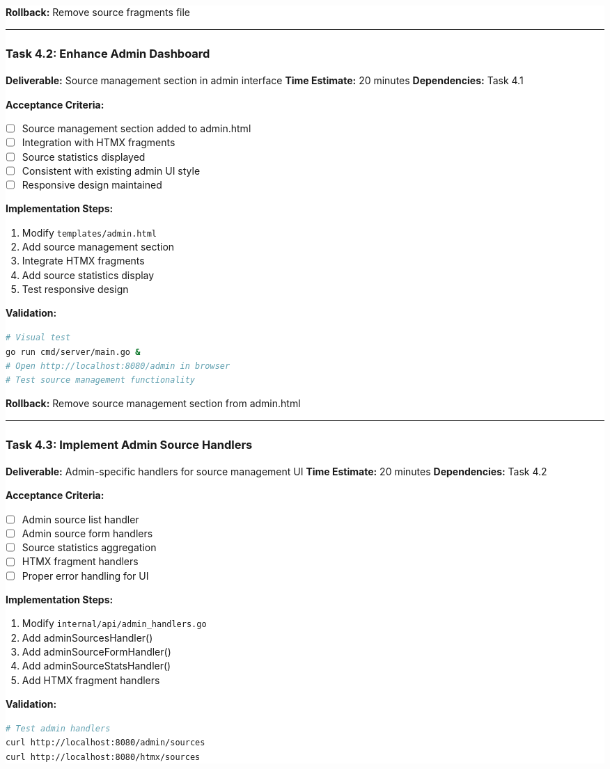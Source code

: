 **Rollback:** Remove source fragments file

---

### Task 4.2: Enhance Admin Dashboard
**Deliverable:** Source management section in admin interface
**Time Estimate:** 20 minutes
**Dependencies:** Task 4.1

**Acceptance Criteria:**
- [ ] Source management section added to admin.html
- [ ] Integration with HTMX fragments
- [ ] Source statistics displayed
- [ ] Consistent with existing admin UI style
- [ ] Responsive design maintained

**Implementation Steps:**
1. Modify `templates/admin.html`
2. Add source management section
3. Integrate HTMX fragments
4. Add source statistics display
5. Test responsive design

**Validation:**
```bash
# Visual test
go run cmd/server/main.go &
# Open http://localhost:8080/admin in browser
# Test source management functionality
```

**Rollback:** Remove source management section from admin.html

---

### Task 4.3: Implement Admin Source Handlers
**Deliverable:** Admin-specific handlers for source management UI
**Time Estimate:** 20 minutes
**Dependencies:** Task 4.2

**Acceptance Criteria:**
- [ ] Admin source list handler
- [ ] Admin source form handlers
- [ ] Source statistics aggregation
- [ ] HTMX fragment handlers
- [ ] Proper error handling for UI

**Implementation Steps:**
1. Modify `internal/api/admin_handlers.go`
2. Add adminSourcesHandler()
3. Add adminSourceFormHandler()
4. Add adminSourceStatsHandler()
5. Add HTMX fragment handlers

**Validation:**
```bash
# Test admin handlers
curl http://localhost:8080/admin/sources
curl http://localhost:8080/htmx/sources
```
